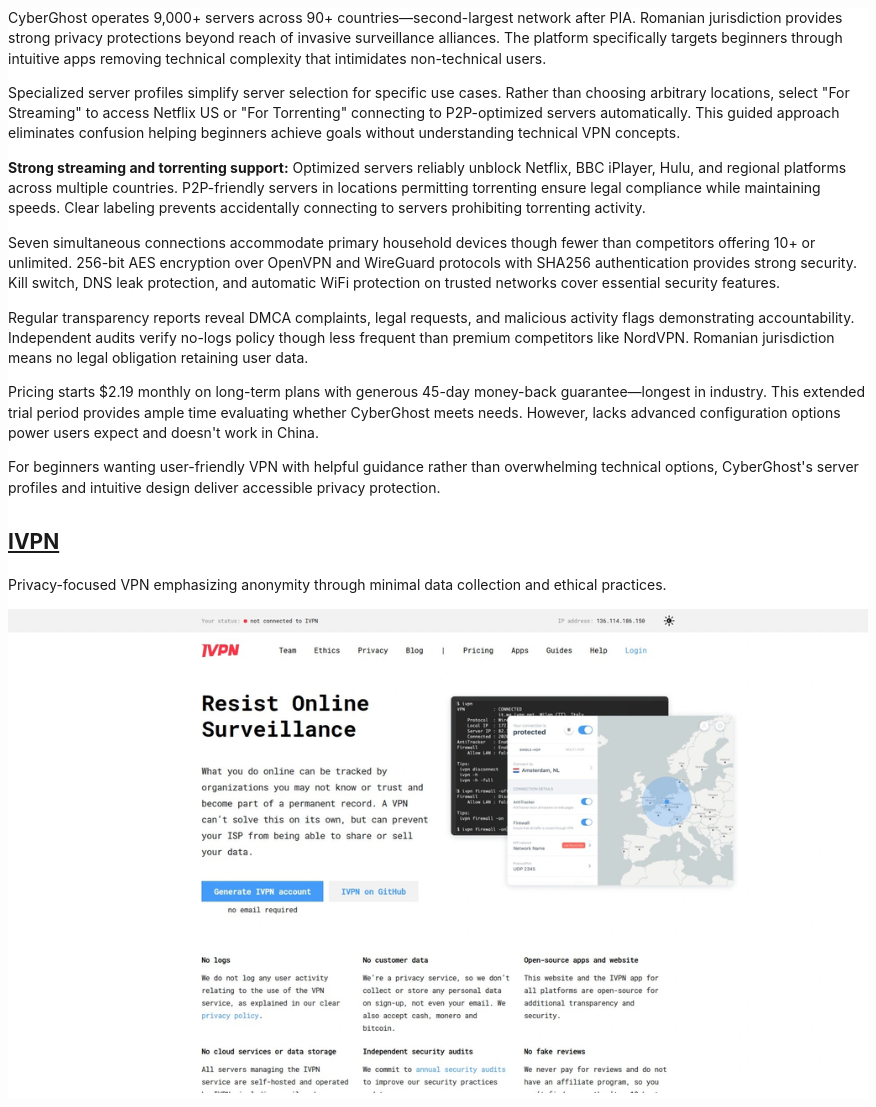 
CyberGhost operates 9,000+ servers across 90+ countries—second-largest network after PIA. Romanian jurisdiction provides strong privacy protections beyond reach of invasive surveillance alliances. The platform specifically targets beginners through intuitive apps removing technical complexity that intimidates non-technical users.

Specialized server profiles simplify server selection for specific use cases. Rather than choosing arbitrary locations, select "For Streaming" to access Netflix US or "For Torrenting" connecting to P2P-optimized servers automatically. This guided approach eliminates confusion helping beginners achieve goals without understanding technical VPN concepts.

**Strong streaming and torrenting support:** Optimized servers reliably unblock Netflix, BBC iPlayer, Hulu, and regional platforms across multiple countries. P2P-friendly servers in locations permitting torrenting ensure legal compliance while maintaining speeds. Clear labeling prevents accidentally connecting to servers prohibiting torrenting activity.

Seven simultaneous connections accommodate primary household devices though fewer than competitors offering 10+ or unlimited. 256-bit AES encryption over OpenVPN and WireGuard protocols with SHA256 authentication provides strong security. Kill switch, DNS leak protection, and automatic WiFi protection on trusted networks cover essential security features.

Regular transparency reports reveal DMCA complaints, legal requests, and malicious activity flags demonstrating accountability. Independent audits verify no-logs policy though less frequent than premium competitors like NordVPN. Romanian jurisdiction means no legal obligation retaining user data.

Pricing starts $2.19 monthly on long-term plans with generous 45-day money-back guarantee—longest in industry. This extended trial period provides ample time evaluating whether CyberGhost meets needs. However, lacks advanced configuration options power users expect and doesn't work in China.

For beginners wanting user-friendly VPN with helpful guidance rather than overwhelming technical options, CyberGhost's server profiles and intuitive design deliver accessible privacy protection.

## **[IVPN](https://ivpn.net)**

Privacy-focused VPN emphasizing anonymity through minimal data collection and ethical practices.

![IVPN Screenshot](image/ivpn.webp)
